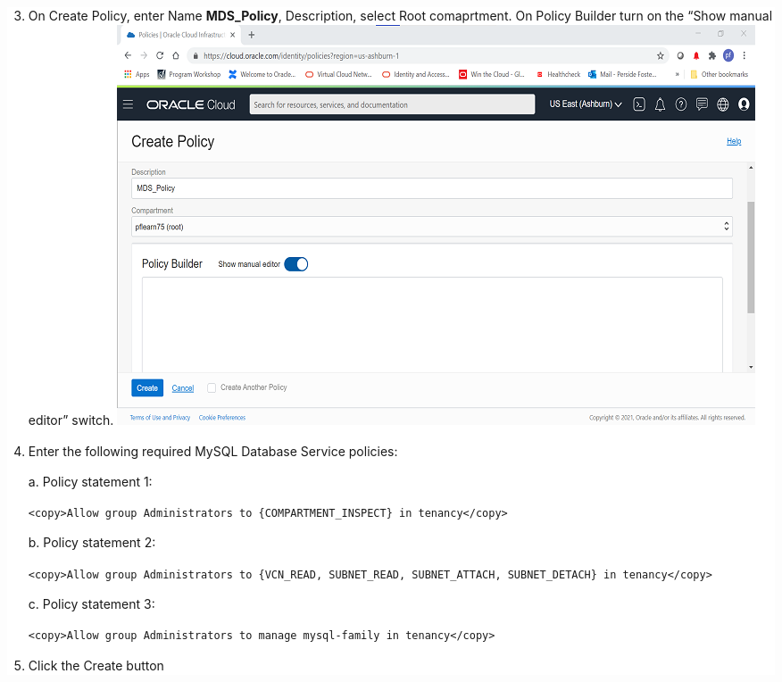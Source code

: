 3.	On Create Policy, enter Name **MDS_Policy**, Description, select Root comaprtment. On Policy Builder turn on the “Show manual editor”  switch. 
    ![Policy3](./images/02policy03.png " ")
4. Enter the following required MySQL Database Service policies:

    a. Policy statement 1:

    ```
    <copy>Allow group Administrators to {COMPARTMENT_INSPECT} in tenancy</copy>
    ```

    b. Policy statement 2:

    ```
    <copy>Allow group Administrators to {VCN_READ, SUBNET_READ, SUBNET_ATTACH, SUBNET_DETACH} in tenancy</copy>
    ```

    c. Policy statement 3:

    ```
    <copy>Allow group Administrators to manage mysql-family in tenancy</copy>
    ```
5. Click the Create button
